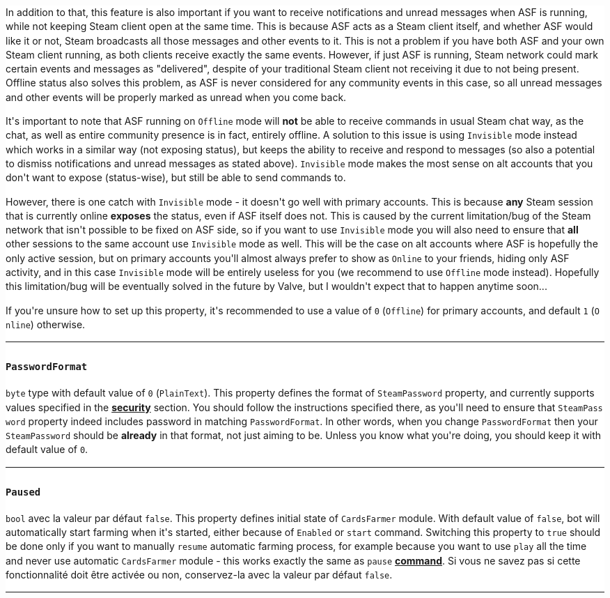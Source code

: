 In addition to that, this feature is also important if you want to receive notifications and unread messages when ASF is running, while not keeping Steam client open at the same time. This is because ASF acts as a Steam client itself, and whether ASF would like it or not, Steam broadcasts all those messages and other events to it. This is not a problem if you have both ASF and your own Steam client running, as both clients receive exactly the same events. However, if just ASF is running, Steam network could mark certain events and messages as "delivered", despite of your traditional Steam client not receiving it due to not being present. Offline status also solves this problem, as ASF is never considered for any community events in this case, so all unread messages and other events will be properly marked as unread when you come back.

It's important to note that ASF running on `Offline` mode will **not** be able to receive commands in usual Steam chat way, as the chat, as well as entire community presence is in fact, entirely offline. A solution to this issue is using `Invisible` mode instead which works in a similar way (not exposing status), but keeps the ability to receive and respond to messages (so also a potential to dismiss notifications and unread messages as stated above). `Invisible` mode makes the most sense on alt accounts that you don't want to expose (status-wise), but still be able to send commands to.

However, there is one catch with `Invisible` mode - it doesn't go well with primary accounts. This is because **any** Steam session that is currently online **exposes** the status, even if ASF itself does not. This is caused by the current limitation/bug of the Steam network that isn't possible to be fixed on ASF side, so if you want to use `Invisible` mode you will also need to ensure that **all** other sessions to the same account use `Invisible` mode as well. This will be the case on alt accounts where ASF is hopefully the only active session, but on primary accounts you'll almost always prefer to show as `Online` to your friends, hiding only ASF activity, and in this case `Invisible` mode will be entirely useless for you (we recommend to use `Offline` mode instead). Hopefully this limitation/bug will be eventually solved in the future by Valve, but I wouldn't expect that to happen anytime soon...

If you're unsure how to set up this property, it's recommended to use a value of `0` (`Offline`) for primary accounts, and default `1` (`Online`) otherwise.

---

### `PasswordFormat`

`byte` type with default value of `0` (`PlainText`). This property defines the format of `SteamPassword` property, and currently supports values specified in the **[security](https://github.com/JustArchiNET/ArchiSteamFarm/wiki/Security)** section. You should follow the instructions specified there, as you'll need to ensure that `SteamPassword` property indeed includes password in matching `PasswordFormat`. In other words, when you change `PasswordFormat` then your `SteamPassword` should be **already** in that format, not just aiming to be. Unless you know what you're doing, you should keep it with default value of `0`.

---

### `Paused`

`bool` avec la valeur par défaut `false`. This property defines initial state of `CardsFarmer` module. With default value of `false`, bot will automatically start farming when it's started, either because of `Enabled` or `start` command. Switching this property to `true` should be done only if you want to manually `resume` automatic farming process, for example because you want to use `play` all the time and never use automatic `CardsFarmer` module - this works exactly the same as `pause` **[command](https://github.com/JustArchiNET/ArchiSteamFarm/wiki/Commands)**. Si vous ne savez pas si cette fonctionnalité doit être activée ou non, conservez-la avec la valeur par défaut `false`.

---